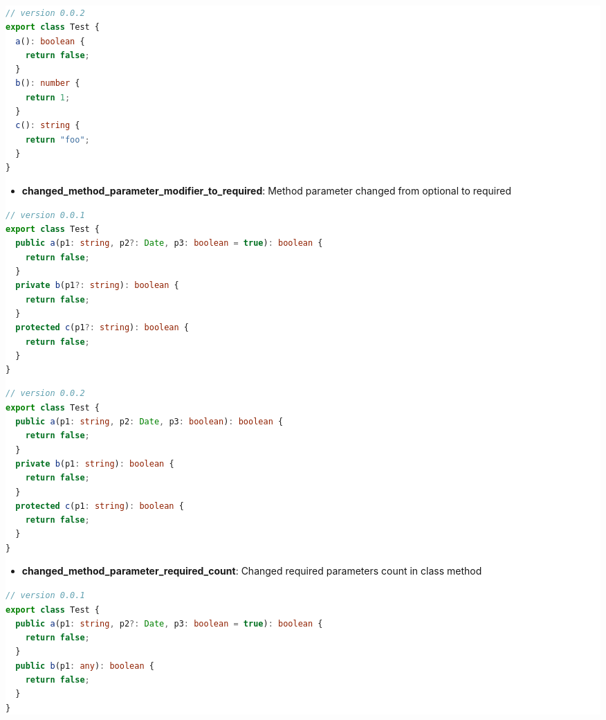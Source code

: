 ```typescript
// version 0.0.2
export class Test {
  a(): boolean {
    return false;
  }
  b(): number {
    return 1;
  }
  c(): string {
    return "foo";
  }
}
```

- **changed_method_parameter_modifier_to_required**: Method parameter changed from optional to required

```typescript
// version 0.0.1
export class Test {
  public a(p1: string, p2?: Date, p3: boolean = true): boolean {
    return false;
  }
  private b(p1?: string): boolean {
    return false;
  }
  protected c(p1?: string): boolean {
    return false;
  }
}
```

```typescript
// version 0.0.2
export class Test {
  public a(p1: string, p2: Date, p3: boolean): boolean {
    return false;
  }
  private b(p1: string): boolean {
    return false;
  }
  protected c(p1: string): boolean {
    return false;
  }
}
```

- **changed_method_parameter_required_count**: Changed required parameters count in class method

```typescript
// version 0.0.1
export class Test {
  public a(p1: string, p2?: Date, p3: boolean = true): boolean {
    return false;
  }
  public b(p1: any): boolean {
    return false;
  }
}
```
